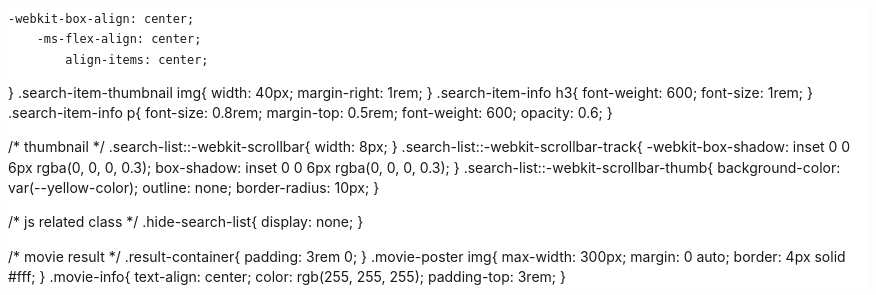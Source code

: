     -webkit-box-align: center;
        -ms-flex-align: center;
            align-items: center;
}
.search-item-thumbnail img{
    width: 40px;
    margin-right: 1rem;
}
.search-item-info h3{
    font-weight: 600;
    font-size: 1rem;
}
.search-item-info p{
    font-size: 0.8rem;
    margin-top: 0.5rem;
    font-weight: 600;
    opacity: 0.6;
}

/* thumbnail */
.search-list::-webkit-scrollbar{
    width: 8px;
}
.search-list::-webkit-scrollbar-track{
    -webkit-box-shadow: inset 0 0 6px rgba(0, 0, 0, 0.3);
            box-shadow: inset 0 0 6px rgba(0, 0, 0, 0.3);
}
.search-list::-webkit-scrollbar-thumb{
    background-color: var(--yellow-color);
    outline: none;
    border-radius: 10px;
}

/* js related class */
.hide-search-list{
    display: none;
}

/* movie result */
.result-container{
    padding: 3rem 0;
}
.movie-poster img{
    max-width: 300px;
    margin: 0 auto;
    border: 4px solid #fff;
}
.movie-info{
    text-align: center;
    color: rgb(255, 255, 255);
    padding-top: 3rem;
}
